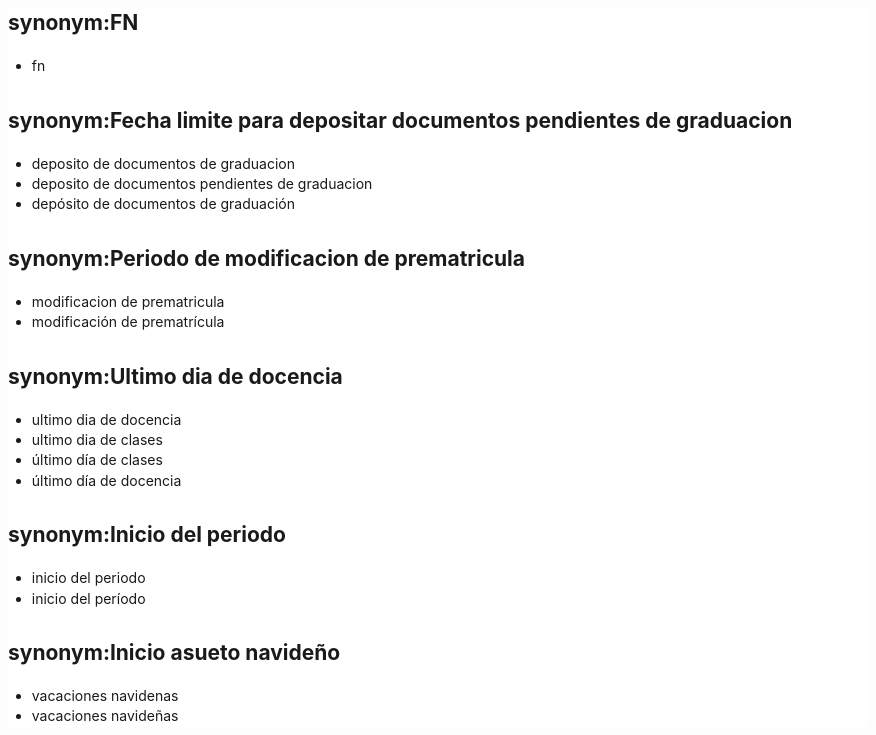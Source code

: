 ## synonym:FN
- fn

## synonym:Fecha limite para depositar documentos pendientes de graduacion
- deposito de documentos de graduacion
- deposito de documentos pendientes de graduacion
- depósito de documentos de graduación

## synonym:Periodo de modificacion de prematricula
- modificacion de prematricula
- modificación de prematrícula

## synonym:Ultimo dia de docencia
- ultimo dia de docencia
- ultimo dia de clases
- último día de clases
- último día de docencia

## synonym:Inicio del periodo
- inicio del periodo
- inicio del período

## synonym:Inicio asueto navideño
- vacaciones navidenas
- vacaciones navideñas
